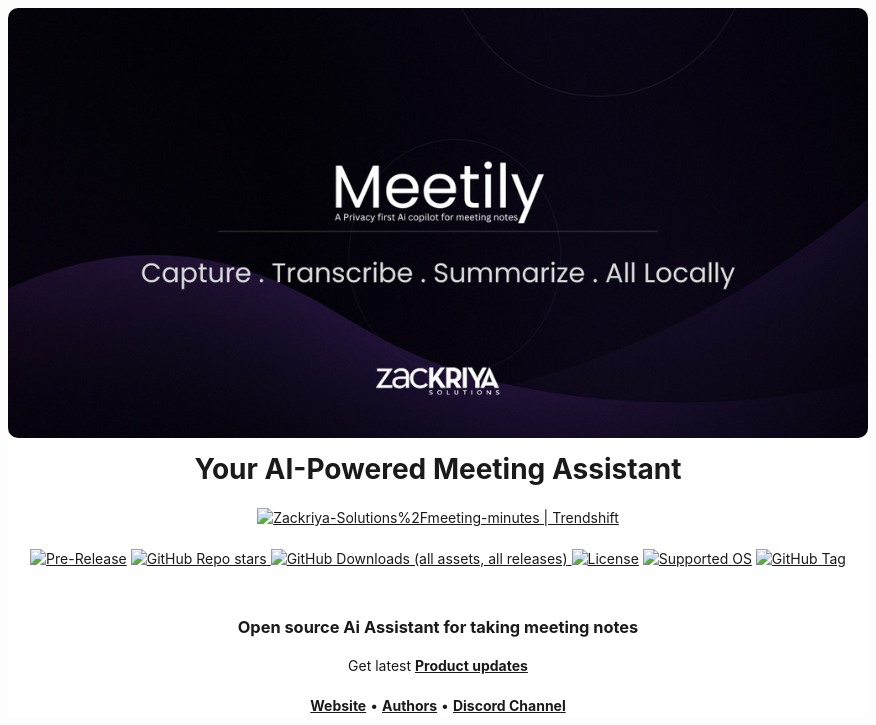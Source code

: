 <div align="center" style="border-bottom: none">
    <h1>
        <img src="docs/Meetily-6.png" style="border-radius: 10px;" />
        <br>
        Your AI-Powered Meeting Assistant
    </h1>
    <a href="https://trendshift.io/repositories/13272" target="_blank"><img src="https://trendshift.io/api/badge/repositories/13272" alt="Zackriya-Solutions%2Fmeeting-minutes | Trendshift" style="width: 250px; height: 55px;" width="250" height="55"/></a>
    <br>
    <br>
    <a href="https://github.com/Zackriya-Solutions/meeting-minutes/releases/"><img src="https://img.shields.io/badge/Pre_Release-Link-brightgreen" alt="Pre-Release"></a>
    <a href="https://github.com/Zackriya-Solutions/meeting-minutes/releases"><img alt="GitHub Repo stars" src="https://img.shields.io/github/stars/zackriya-solutions/meeting-minutes?style=flat">
</a>
 <a href="https://github.com/Zackriya-Solutions/meeting-minutes/releases"> <img alt="GitHub Downloads (all assets, all releases)" src="https://img.shields.io/github/downloads/zackriya-solutions/meeting-minutes/total?style=plastic"> </a>
    <a href="https://github.com/Zackriya-Solutions/meeting-minutes/releases"><img src="https://img.shields.io/badge/License-MIT-blue" alt="License"></a>
    <a href="https://github.com/Zackriya-Solutions/meeting-minutes/releases"><img src="https://img.shields.io/badge/Supported_OS-macOS,_Windows-white" alt="Supported OS"></a>
    <a href="https://github.com/Zackriya-Solutions/meeting-minutes/releases"><img alt="GitHub Tag" src="https://img.shields.io/github/v/tag/zackriya-solutions/meeting-minutes?include_prereleases&color=yellow">
</a>
    <br>
    <h3>
    <br>
    Open source Ai Assistant for taking meeting notes
    </h3>
    <p align="center">
    Get latest <a href="https://www.zackriya.com/meetily-subscribe/"><b>Product updates</b></a> <br><br>
    <a href="https://meetily.zackriya.com"><b>Website</b></a> •
    <a href="https://in.linkedin.com/company/zackriya-solutions"><b>Authors</b></a>
    •
    <a href="https://discord.gg/crRymMQBFH"><b>Discord Channel</b></a>
</p>
    <p align="center">
    